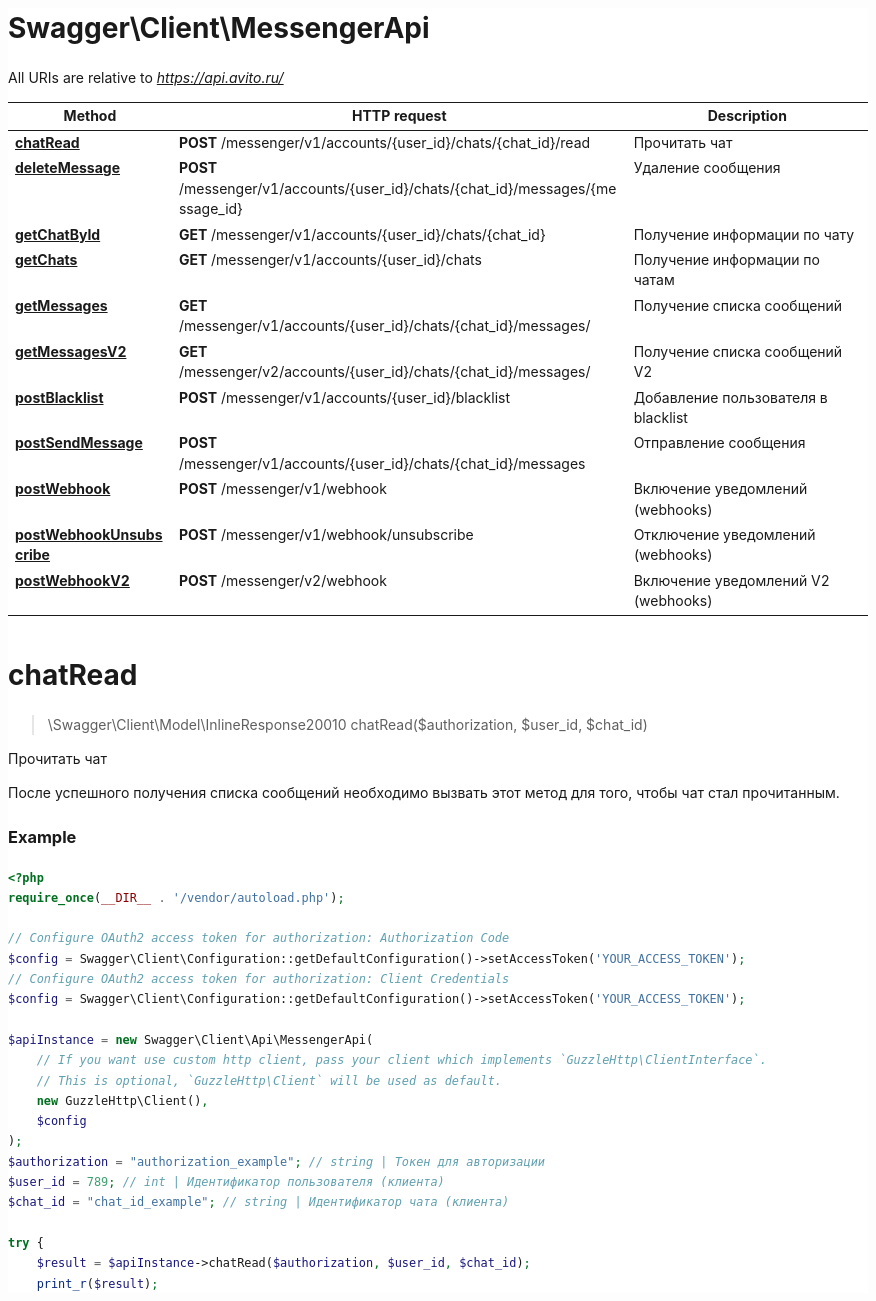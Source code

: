 # Swagger\Client\MessengerApi

All URIs are relative to *https://api.avito.ru/*

Method | HTTP request | Description
------------- | ------------- | -------------
[**chatRead**](MessengerApi.md#chatread) | **POST** /messenger/v1/accounts/{user_id}/chats/{chat_id}/read | Прочитать чат
[**deleteMessage**](MessengerApi.md#deletemessage) | **POST** /messenger/v1/accounts/{user_id}/chats/{chat_id}/messages/{message_id} | Удаление сообщения
[**getChatById**](MessengerApi.md#getchatbyid) | **GET** /messenger/v1/accounts/{user_id}/chats/{chat_id} | Получение информации по чату
[**getChats**](MessengerApi.md#getchats) | **GET** /messenger/v1/accounts/{user_id}/chats | Получение информации по чатам
[**getMessages**](MessengerApi.md#getmessages) | **GET** /messenger/v1/accounts/{user_id}/chats/{chat_id}/messages/ | Получение списка сообщений
[**getMessagesV2**](MessengerApi.md#getmessagesv2) | **GET** /messenger/v2/accounts/{user_id}/chats/{chat_id}/messages/ | Получение списка сообщений V2
[**postBlacklist**](MessengerApi.md#postblacklist) | **POST** /messenger/v1/accounts/{user_id}/blacklist | Добавление пользователя в blacklist
[**postSendMessage**](MessengerApi.md#postsendmessage) | **POST** /messenger/v1/accounts/{user_id}/chats/{chat_id}/messages | Отправление сообщения
[**postWebhook**](MessengerApi.md#postwebhook) | **POST** /messenger/v1/webhook | Включение уведомлений (webhooks)
[**postWebhookUnsubscribe**](MessengerApi.md#postwebhookunsubscribe) | **POST** /messenger/v1/webhook/unsubscribe | Отключение уведомлений (webhooks)
[**postWebhookV2**](MessengerApi.md#postwebhookv2) | **POST** /messenger/v2/webhook | Включение уведомлений V2 (webhooks)

# **chatRead**
> \Swagger\Client\Model\InlineResponse20010 chatRead($authorization, $user_id, $chat_id)

Прочитать чат

После успешного получения списка сообщений необходимо вызвать этот метод для того, чтобы чат стал прочитанным.

### Example
```php
<?php
require_once(__DIR__ . '/vendor/autoload.php');

// Configure OAuth2 access token for authorization: Authorization Code
$config = Swagger\Client\Configuration::getDefaultConfiguration()->setAccessToken('YOUR_ACCESS_TOKEN');
// Configure OAuth2 access token for authorization: Client Credentials
$config = Swagger\Client\Configuration::getDefaultConfiguration()->setAccessToken('YOUR_ACCESS_TOKEN');

$apiInstance = new Swagger\Client\Api\MessengerApi(
    // If you want use custom http client, pass your client which implements `GuzzleHttp\ClientInterface`.
    // This is optional, `GuzzleHttp\Client` will be used as default.
    new GuzzleHttp\Client(),
    $config
);
$authorization = "authorization_example"; // string | Токен для авторизации
$user_id = 789; // int | Идентификатор пользователя (клиента)
$chat_id = "chat_id_example"; // string | Идентификатор чата (клиента)

try {
    $result = $apiInstance->chatRead($authorization, $user_id, $chat_id);
    print_r($result);
```